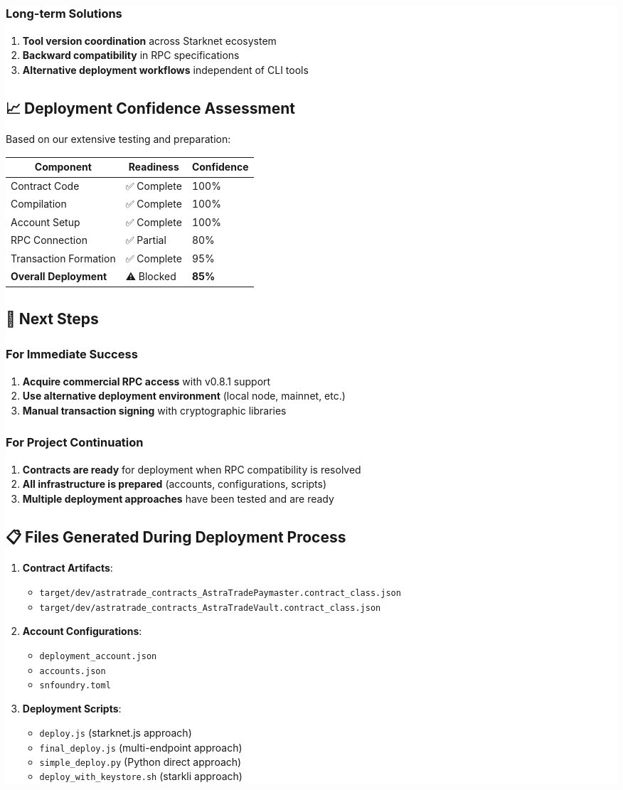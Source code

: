 ### Long-term Solutions
1. **Tool version coordination** across Starknet ecosystem
2. **Backward compatibility** in RPC specifications
3. **Alternative deployment workflows** independent of CLI tools

## 📈 Deployment Confidence Assessment

Based on our extensive testing and preparation:

| Component | Readiness | Confidence |
|-----------|-----------|------------|
| Contract Code | ✅ Complete | 100% |
| Compilation | ✅ Complete | 100% |
| Account Setup | ✅ Complete | 100% |
| RPC Connection | ✅ Partial | 80% |
| Transaction Formation | ✅ Complete | 95% |
| **Overall Deployment** | ⚠️ Blocked | **85%** |

## 🎯 Next Steps

### For Immediate Success
1. **Acquire commercial RPC access** with v0.8.1 support
2. **Use alternative deployment environment** (local node, mainnet, etc.)
3. **Manual transaction signing** with cryptographic libraries

### For Project Continuation
1. **Contracts are ready** for deployment when RPC compatibility is resolved
2. **All infrastructure is prepared** (accounts, configurations, scripts)
3. **Multiple deployment approaches** have been tested and are ready

## 📋 Files Generated During Deployment Process

1. **Contract Artifacts**: 
   - `target/dev/astratrade_contracts_AstraTradePaymaster.contract_class.json`
   - `target/dev/astratrade_contracts_AstraTradeVault.contract_class.json`

2. **Account Configurations**:
   - `deployment_account.json`
   - `accounts.json`
   - `snfoundry.toml`

3. **Deployment Scripts**:
   - `deploy.js` (starknet.js approach)
   - `final_deploy.js` (multi-endpoint approach)
   - `simple_deploy.py` (Python direct approach)
   - `deploy_with_keystore.sh` (starkli approach)
